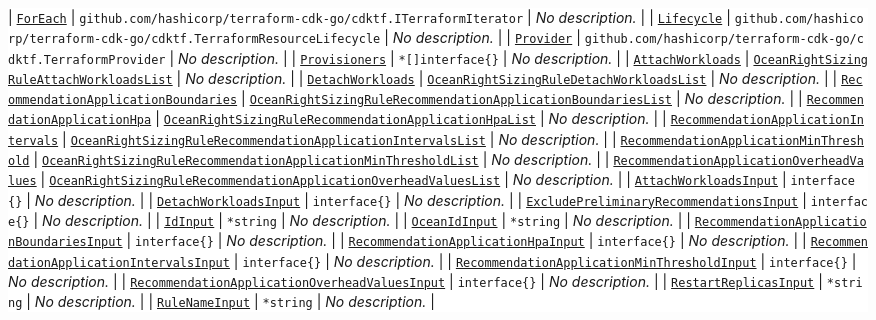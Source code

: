 | <code><a href="#@cdktf/provider-spotinst.oceanRightSizingRule.OceanRightSizingRule.property.forEach">ForEach</a></code> | <code>github.com/hashicorp/terraform-cdk-go/cdktf.ITerraformIterator</code> | *No description.* |
| <code><a href="#@cdktf/provider-spotinst.oceanRightSizingRule.OceanRightSizingRule.property.lifecycle">Lifecycle</a></code> | <code>github.com/hashicorp/terraform-cdk-go/cdktf.TerraformResourceLifecycle</code> | *No description.* |
| <code><a href="#@cdktf/provider-spotinst.oceanRightSizingRule.OceanRightSizingRule.property.provider">Provider</a></code> | <code>github.com/hashicorp/terraform-cdk-go/cdktf.TerraformProvider</code> | *No description.* |
| <code><a href="#@cdktf/provider-spotinst.oceanRightSizingRule.OceanRightSizingRule.property.provisioners">Provisioners</a></code> | <code>*[]interface{}</code> | *No description.* |
| <code><a href="#@cdktf/provider-spotinst.oceanRightSizingRule.OceanRightSizingRule.property.attachWorkloads">AttachWorkloads</a></code> | <code><a href="#@cdktf/provider-spotinst.oceanRightSizingRule.OceanRightSizingRuleAttachWorkloadsList">OceanRightSizingRuleAttachWorkloadsList</a></code> | *No description.* |
| <code><a href="#@cdktf/provider-spotinst.oceanRightSizingRule.OceanRightSizingRule.property.detachWorkloads">DetachWorkloads</a></code> | <code><a href="#@cdktf/provider-spotinst.oceanRightSizingRule.OceanRightSizingRuleDetachWorkloadsList">OceanRightSizingRuleDetachWorkloadsList</a></code> | *No description.* |
| <code><a href="#@cdktf/provider-spotinst.oceanRightSizingRule.OceanRightSizingRule.property.recommendationApplicationBoundaries">RecommendationApplicationBoundaries</a></code> | <code><a href="#@cdktf/provider-spotinst.oceanRightSizingRule.OceanRightSizingRuleRecommendationApplicationBoundariesList">OceanRightSizingRuleRecommendationApplicationBoundariesList</a></code> | *No description.* |
| <code><a href="#@cdktf/provider-spotinst.oceanRightSizingRule.OceanRightSizingRule.property.recommendationApplicationHpa">RecommendationApplicationHpa</a></code> | <code><a href="#@cdktf/provider-spotinst.oceanRightSizingRule.OceanRightSizingRuleRecommendationApplicationHpaList">OceanRightSizingRuleRecommendationApplicationHpaList</a></code> | *No description.* |
| <code><a href="#@cdktf/provider-spotinst.oceanRightSizingRule.OceanRightSizingRule.property.recommendationApplicationIntervals">RecommendationApplicationIntervals</a></code> | <code><a href="#@cdktf/provider-spotinst.oceanRightSizingRule.OceanRightSizingRuleRecommendationApplicationIntervalsList">OceanRightSizingRuleRecommendationApplicationIntervalsList</a></code> | *No description.* |
| <code><a href="#@cdktf/provider-spotinst.oceanRightSizingRule.OceanRightSizingRule.property.recommendationApplicationMinThreshold">RecommendationApplicationMinThreshold</a></code> | <code><a href="#@cdktf/provider-spotinst.oceanRightSizingRule.OceanRightSizingRuleRecommendationApplicationMinThresholdList">OceanRightSizingRuleRecommendationApplicationMinThresholdList</a></code> | *No description.* |
| <code><a href="#@cdktf/provider-spotinst.oceanRightSizingRule.OceanRightSizingRule.property.recommendationApplicationOverheadValues">RecommendationApplicationOverheadValues</a></code> | <code><a href="#@cdktf/provider-spotinst.oceanRightSizingRule.OceanRightSizingRuleRecommendationApplicationOverheadValuesList">OceanRightSizingRuleRecommendationApplicationOverheadValuesList</a></code> | *No description.* |
| <code><a href="#@cdktf/provider-spotinst.oceanRightSizingRule.OceanRightSizingRule.property.attachWorkloadsInput">AttachWorkloadsInput</a></code> | <code>interface{}</code> | *No description.* |
| <code><a href="#@cdktf/provider-spotinst.oceanRightSizingRule.OceanRightSizingRule.property.detachWorkloadsInput">DetachWorkloadsInput</a></code> | <code>interface{}</code> | *No description.* |
| <code><a href="#@cdktf/provider-spotinst.oceanRightSizingRule.OceanRightSizingRule.property.excludePreliminaryRecommendationsInput">ExcludePreliminaryRecommendationsInput</a></code> | <code>interface{}</code> | *No description.* |
| <code><a href="#@cdktf/provider-spotinst.oceanRightSizingRule.OceanRightSizingRule.property.idInput">IdInput</a></code> | <code>*string</code> | *No description.* |
| <code><a href="#@cdktf/provider-spotinst.oceanRightSizingRule.OceanRightSizingRule.property.oceanIdInput">OceanIdInput</a></code> | <code>*string</code> | *No description.* |
| <code><a href="#@cdktf/provider-spotinst.oceanRightSizingRule.OceanRightSizingRule.property.recommendationApplicationBoundariesInput">RecommendationApplicationBoundariesInput</a></code> | <code>interface{}</code> | *No description.* |
| <code><a href="#@cdktf/provider-spotinst.oceanRightSizingRule.OceanRightSizingRule.property.recommendationApplicationHpaInput">RecommendationApplicationHpaInput</a></code> | <code>interface{}</code> | *No description.* |
| <code><a href="#@cdktf/provider-spotinst.oceanRightSizingRule.OceanRightSizingRule.property.recommendationApplicationIntervalsInput">RecommendationApplicationIntervalsInput</a></code> | <code>interface{}</code> | *No description.* |
| <code><a href="#@cdktf/provider-spotinst.oceanRightSizingRule.OceanRightSizingRule.property.recommendationApplicationMinThresholdInput">RecommendationApplicationMinThresholdInput</a></code> | <code>interface{}</code> | *No description.* |
| <code><a href="#@cdktf/provider-spotinst.oceanRightSizingRule.OceanRightSizingRule.property.recommendationApplicationOverheadValuesInput">RecommendationApplicationOverheadValuesInput</a></code> | <code>interface{}</code> | *No description.* |
| <code><a href="#@cdktf/provider-spotinst.oceanRightSizingRule.OceanRightSizingRule.property.restartReplicasInput">RestartReplicasInput</a></code> | <code>*string</code> | *No description.* |
| <code><a href="#@cdktf/provider-spotinst.oceanRightSizingRule.OceanRightSizingRule.property.ruleNameInput">RuleNameInput</a></code> | <code>*string</code> | *No description.* |